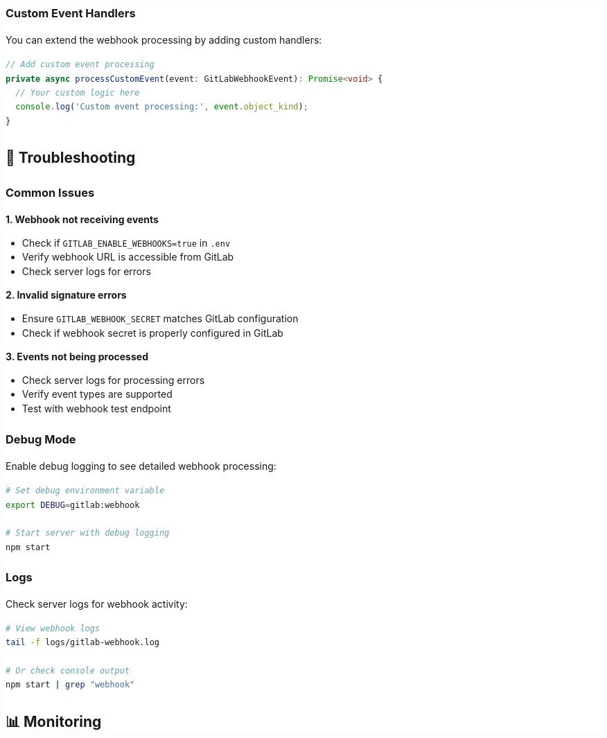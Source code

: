 ### Custom Event Handlers
You can extend the webhook processing by adding custom handlers:

```typescript
// Add custom event processing
private async processCustomEvent(event: GitLabWebhookEvent): Promise<void> {
  // Your custom logic here
  console.log('Custom event processing:', event.object_kind);
}
```

## 🚨 Troubleshooting

### Common Issues

**1. Webhook not receiving events**
- Check if `GITLAB_ENABLE_WEBHOOKS=true` in `.env`
- Verify webhook URL is accessible from GitLab
- Check server logs for errors

**2. Invalid signature errors**
- Ensure `GITLAB_WEBHOOK_SECRET` matches GitLab configuration
- Check if webhook secret is properly configured in GitLab

**3. Events not being processed**
- Check server logs for processing errors
- Verify event types are supported
- Test with webhook test endpoint

### Debug Mode
Enable debug logging to see detailed webhook processing:

```bash
# Set debug environment variable
export DEBUG=gitlab:webhook

# Start server with debug logging
npm start
```

### Logs
Check server logs for webhook activity:

```bash
# View webhook logs
tail -f logs/gitlab-webhook.log

# Or check console output
npm start | grep "webhook"
```

## 📊 Monitoring
